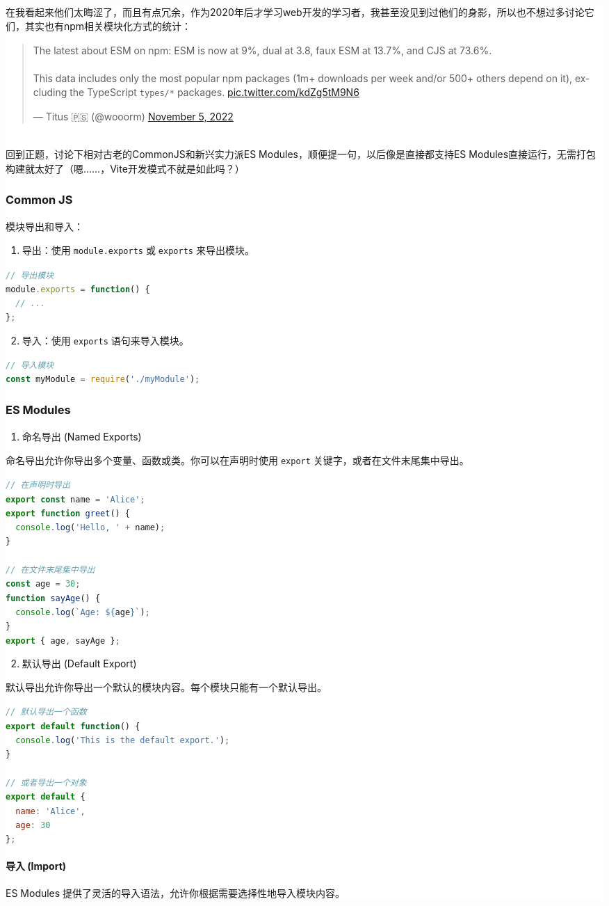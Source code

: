 ```tsx
```
在我看起来他们太晦涩了，而且有点冗余，作为2020年后才学习web开发的学习者，我甚至没见到过他们的身影，所以也不想过多讨论它们，其实也有npm相关模块化方式的统计：<br /><blockquote class="twitter-tweet"><p lang="en" dir="ltr">The latest about ESM on npm: ESM is now at 9%, dual at 3.8, faux ESM at 13.7%, and CJS at 73.6%.<br><br>This data includes only the most popular npm packages (1m+ downloads per week and/or 500+ others depend on it), excluding the TypeScript `types/*` packages. <a href="https://t.co/kdZg5tM9N6">pic.twitter.com/kdZg5tM9N6</a></p>&mdash; Titus 🇵🇸 (@wooorm) <a href="https://twitter.com/wooorm/status/1588905279206621184?ref_src=twsrc%5Etfw">November 5, 2022</a></blockquote> <script async src="https://platform.twitter.com/widgets.js" charset="utf-8"></script><br />回到正题，讨论下相对古老的CommonJS和新兴实力派ES Modules，顺便提一句，以后像是直接都支持ES Modules直接运行，无需打包构建就太好了（嗯……，Vite开发模式不就是如此吗？）
### Common JS
模块导出和导入：

1. 导出：使用 `module.exports` 或 `exports` 来导出模块。
```javascript
// 导出模块
module.exports = function() {
  // ...
};
```

2. 导入：使用 `exports` 语句来导入模块。
```javascript
// 导入模块
const myModule = require('./myModule');
```

### ES Modules

1. 命名导出 (Named Exports)

命名导出允许你导出多个变量、函数或类。你可以在声明时使用 `export` 关键字，或者在文件末尾集中导出。
```javascript
// 在声明时导出
export const name = 'Alice';
export function greet() {
  console.log('Hello, ' + name);
}

// 在文件末尾集中导出
const age = 30;
function sayAge() {
  console.log(`Age: ${age}`);
}
export { age, sayAge };
```

2. 默认导出 (Default Export)

默认导出允许你导出一个默认的模块内容。每个模块只能有一个默认导出。
```javascript
// 默认导出一个函数
export default function() {
  console.log('This is the default export.');
}

// 或者导出一个对象
export default {
  name: 'Alice',
  age: 30
};
```
#### **导入 (Import)**
ES Modules 提供了灵活的导入语法，允许你根据需要选择性地导入模块内容。
